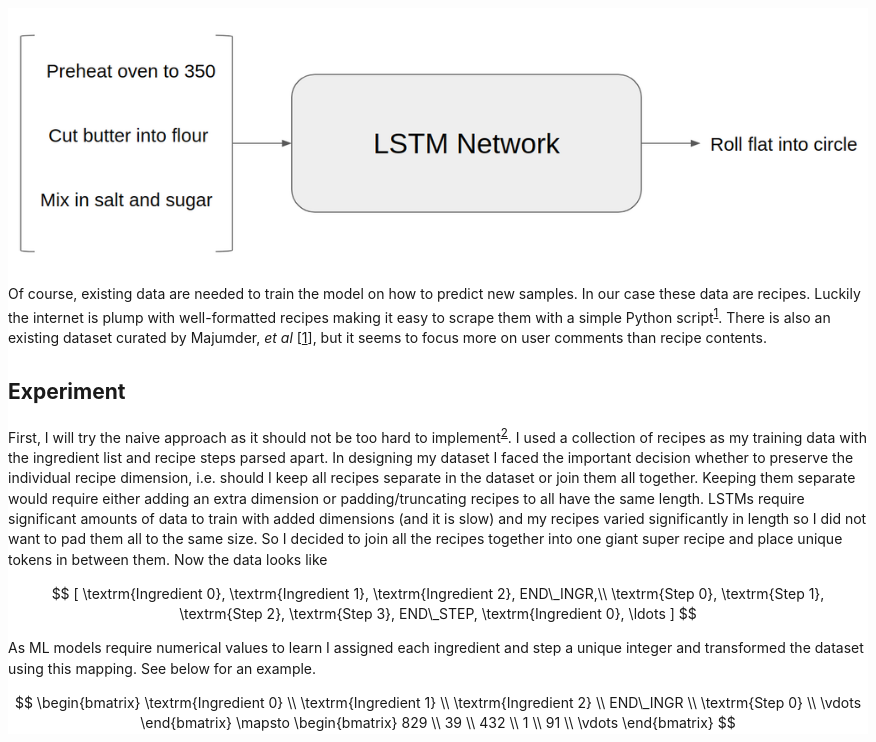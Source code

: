 ![Image Not Available](/images/lstm_recipe.png)

Of course, existing data are needed to train the model on how to predict new samples. In our case these data are recipes. Luckily the internet is plump with well-formatted recipes making it easy to scrape them with a simple Python script<sup id="a1">[1](#f1)</sup>. There is also an existing dataset curated by Majumder, _et al_ [[1](https://www.aclweb.org/anthology/D19-1613/)], but it seems to focus more on user comments than recipe contents.


## Experiment

First, I will try the naive approach as it should not be too hard to implement<sup id="a2">[2](#f2)</sup>. I used a collection of recipes as my training data with the ingredient list and recipe steps parsed apart. In designing my dataset I faced the important decision whether to preserve the individual recipe dimension, i.e. should I keep all recipes separate in the dataset or join them all together. Keeping them separate would require either adding an extra dimension or padding/truncating recipes to all have the same length. LSTMs require significant amounts of data to train with added dimensions (and it is slow) and my recipes varied significantly in length so I did not want to pad them all to the same size. So I decided to join all the recipes together into one giant super recipe and place unique tokens in between them. Now the data looks like


$$ [ \textrm{Ingredient 0}, \textrm{Ingredient 1}, \textrm{Ingredient 2}, END\_INGR,\\ \textrm{Step 0}, \textrm{Step 1}, \textrm{Step 2}, \textrm{Step 3}, END\_STEP, \textrm{Ingredient 0}, \ldots ] $$


As ML models require numerical values to learn I assigned each ingredient and step a unique integer and transformed the dataset using this mapping. See below for an example.

$$
\begin{bmatrix}
   \textrm{Ingredient 0} \\
   \textrm{Ingredient 1} \\
   \textrm{Ingredient 2} \\
   END\_INGR \\
   \textrm{Step 0} \\
   \vdots
\end{bmatrix}
\mapsto
\begin{bmatrix}
   829 \\
   39 \\
   432 \\
   1 \\
   91 \\
   \vdots
\end{bmatrix}
$$
